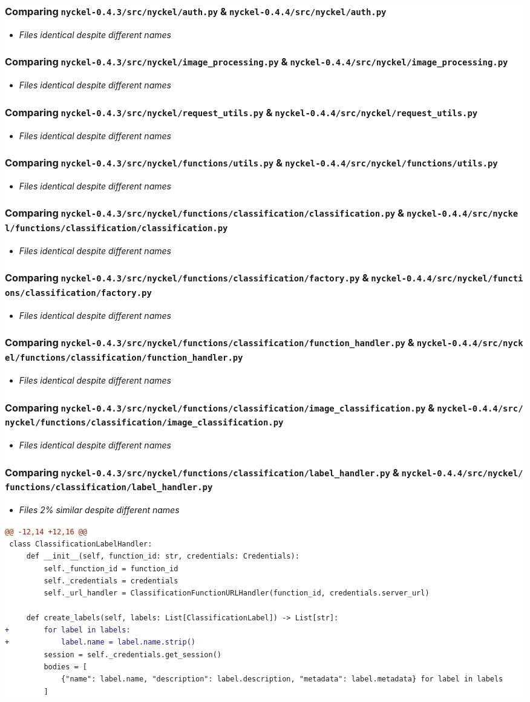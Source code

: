 ### Comparing `nyckel-0.4.3/src/nyckel/auth.py` & `nyckel-0.4.4/src/nyckel/auth.py`

 * *Files identical despite different names*

### Comparing `nyckel-0.4.3/src/nyckel/image_processing.py` & `nyckel-0.4.4/src/nyckel/image_processing.py`

 * *Files identical despite different names*

### Comparing `nyckel-0.4.3/src/nyckel/request_utils.py` & `nyckel-0.4.4/src/nyckel/request_utils.py`

 * *Files identical despite different names*

### Comparing `nyckel-0.4.3/src/nyckel/functions/utils.py` & `nyckel-0.4.4/src/nyckel/functions/utils.py`

 * *Files identical despite different names*

### Comparing `nyckel-0.4.3/src/nyckel/functions/classification/classification.py` & `nyckel-0.4.4/src/nyckel/functions/classification/classification.py`

 * *Files identical despite different names*

### Comparing `nyckel-0.4.3/src/nyckel/functions/classification/factory.py` & `nyckel-0.4.4/src/nyckel/functions/classification/factory.py`

 * *Files identical despite different names*

### Comparing `nyckel-0.4.3/src/nyckel/functions/classification/function_handler.py` & `nyckel-0.4.4/src/nyckel/functions/classification/function_handler.py`

 * *Files identical despite different names*

### Comparing `nyckel-0.4.3/src/nyckel/functions/classification/image_classification.py` & `nyckel-0.4.4/src/nyckel/functions/classification/image_classification.py`

 * *Files identical despite different names*

### Comparing `nyckel-0.4.3/src/nyckel/functions/classification/label_handler.py` & `nyckel-0.4.4/src/nyckel/functions/classification/label_handler.py`

 * *Files 2% similar despite different names*

```diff
@@ -12,14 +12,16 @@
 class ClassificationLabelHandler:
     def __init__(self, function_id: str, credentials: Credentials):
         self._function_id = function_id
         self._credentials = credentials
         self._url_handler = ClassificationFunctionURLHandler(function_id, credentials.server_url)
 
     def create_labels(self, labels: List[ClassificationLabel]) -> List[str]:
+        for label in labels:
+            label.name = label.name.strip()
         session = self._credentials.get_session()
         bodies = [
             {"name": label.name, "description": label.description, "metadata": label.metadata} for label in labels
         ]
```